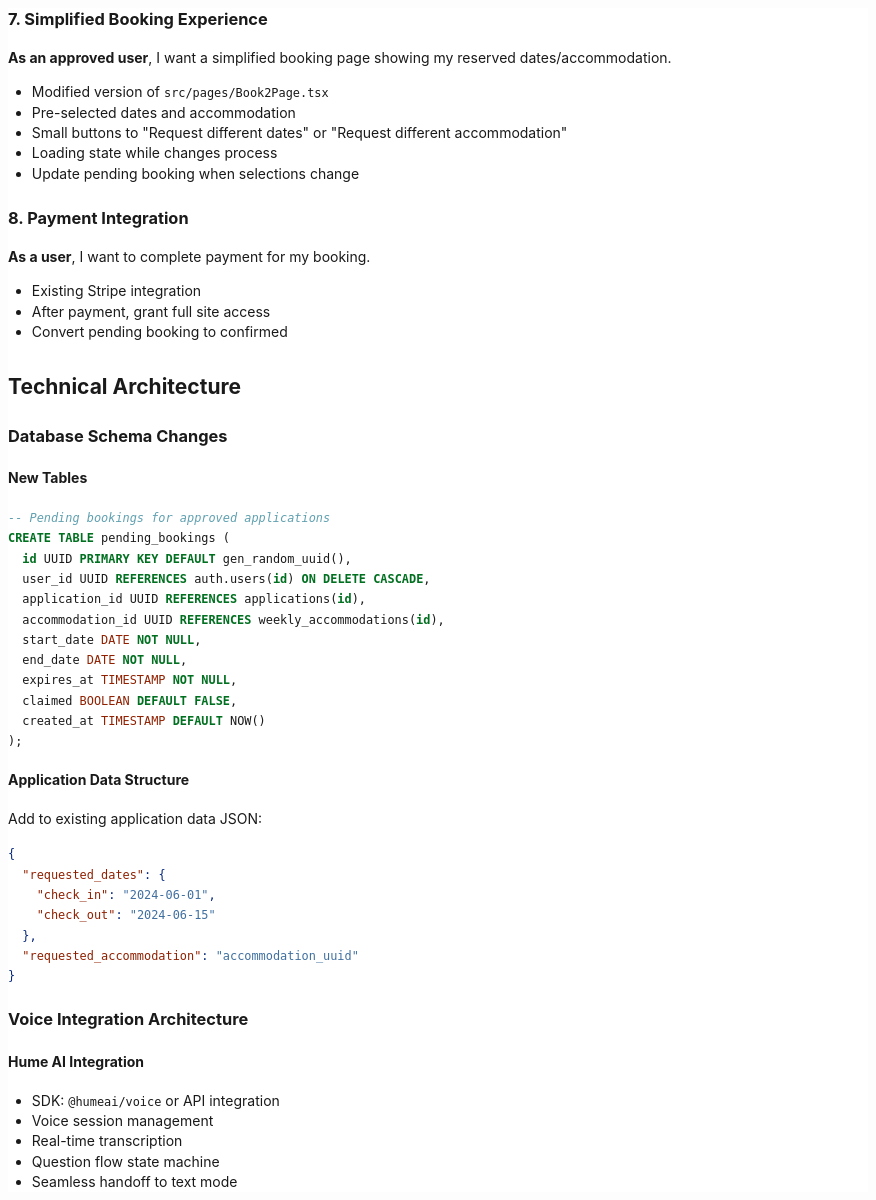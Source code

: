 ### 7. Simplified Booking Experience
**As an approved user**, I want a simplified booking page showing my reserved dates/accommodation.
- Modified version of `src/pages/Book2Page.tsx`
- Pre-selected dates and accommodation
- Small buttons to "Request different dates" or "Request different accommodation"
- Loading state while changes process
- Update pending booking when selections change

### 8. Payment Integration
**As a user**, I want to complete payment for my booking.
- Existing Stripe integration
- After payment, grant full site access
- Convert pending booking to confirmed

## Technical Architecture

### Database Schema Changes

#### New Tables
```sql
-- Pending bookings for approved applications
CREATE TABLE pending_bookings (
  id UUID PRIMARY KEY DEFAULT gen_random_uuid(),
  user_id UUID REFERENCES auth.users(id) ON DELETE CASCADE,
  application_id UUID REFERENCES applications(id),
  accommodation_id UUID REFERENCES weekly_accommodations(id),
  start_date DATE NOT NULL,
  end_date DATE NOT NULL,
  expires_at TIMESTAMP NOT NULL,
  claimed BOOLEAN DEFAULT FALSE,
  created_at TIMESTAMP DEFAULT NOW()
);
```

#### Application Data Structure
Add to existing application data JSON:
```json
{
  "requested_dates": {
    "check_in": "2024-06-01",
    "check_out": "2024-06-15"
  },
  "requested_accommodation": "accommodation_uuid"
}
```

### Voice Integration Architecture

#### Hume AI Integration
- SDK: `@humeai/voice` or API integration
- Voice session management
- Real-time transcription
- Question flow state machine
- Seamless handoff to text mode
